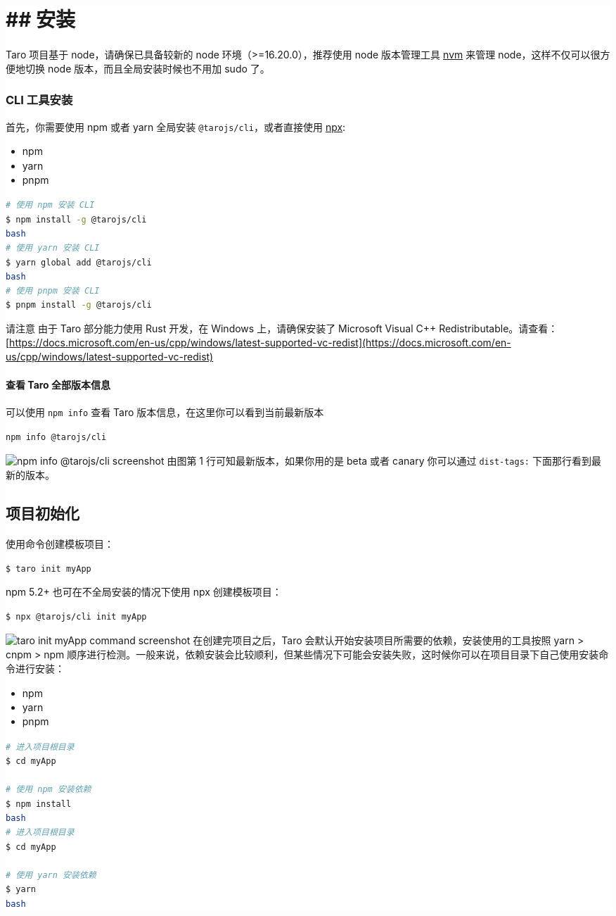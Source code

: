 # ## 安装[​](GETTING-STARTED.html#安装)
Taro 项目基于 node，请确保已具备较新的 node 环境（>=16.20.0），推荐使用 node 版本管理工具 [nvm](https://github.com/creationix/nvm) 来管理 node，这样不仅可以很方便地切换 node 版本，而且全局安装时候也不用加 sudo 了。
### CLI 工具安装[​](GETTING-STARTED.html#cli-工具安装)
首先，你需要使用 npm 或者 yarn 全局安装 `@tarojs/cli`，或者直接使用 [npx](https://medium.com/@maybekatz/introducing-npx-an-npm-package-runner-55f7d4bd282b):

- npm
- yarn
- pnpm
```bash
# 使用 npm 安装 CLI
$ npm install -g @tarojs/cli
bash
# 使用 yarn 安装 CLI
$ yarn global add @tarojs/cli
bash
# 使用 pnpm 安装 CLI
$ pnpm install -g @tarojs/cli
```
请注意
由于 Taro 部分能力使用 Rust 开发，在 Windows 上，请确保安装了 Microsoft Visual C++ Redistributable。请查看：[https://docs.microsoft.com/en-us/cpp/windows/latest-supported-vc-redist](https://docs.microsoft.com/en-us/cpp/windows/latest-supported-vc-redist)
#### 查看 Taro 全部版本信息[​](GETTING-STARTED.html#查看-taro-全部版本信息)
可以使用 `npm info` 查看 Taro 版本信息，在这里你可以看到当前最新版本
```bash
npm info @tarojs/cli
```

![npm info @tarojs/cli screenshot](https://img13.360buyimg.com/ling/jfs/t1/144770/7/20011/138415/5fe40491Ed0883578/11236962a3e672db.png)
由图第 1 行可知最新版本，如果你用的是 beta 或者 canary 你可以通过 `dist-tags:` 下面那行看到最新的版本。
## 项目初始化[​](GETTING-STARTED.html#项目初始化)
使用命令创建模板项目：
```bash
$ taro init myApp
```

npm 5.2+ 也可在不全局安装的情况下使用 npx 创建模板项目：
```bash
$ npx @tarojs/cli init myApp
```

![taro init myApp command screenshot](https://img30.360buyimg.com/ling/jfs/t1/121270/15/15083/672721/5f89357dEf36b7fe2/ecb98df1436cd3d5.jpg)
在创建完项目之后，Taro 会默认开始安装项目所需要的依赖，安装使用的工具按照 yarn > cnpm > npm 顺序进行检测。一般来说，依赖安装会比较顺利，但某些情况下可能会安装失败，这时候你可以在项目目录下自己使用安装命令进行安装：

- npm
- yarn
- pnpm
```bash
# 进入项目根目录
$ cd myApp

# 使用 npm 安装依赖
$ npm install
bash
# 进入项目根目录
$ cd myApp

# 使用 yarn 安装依赖
$ yarn
bash
```